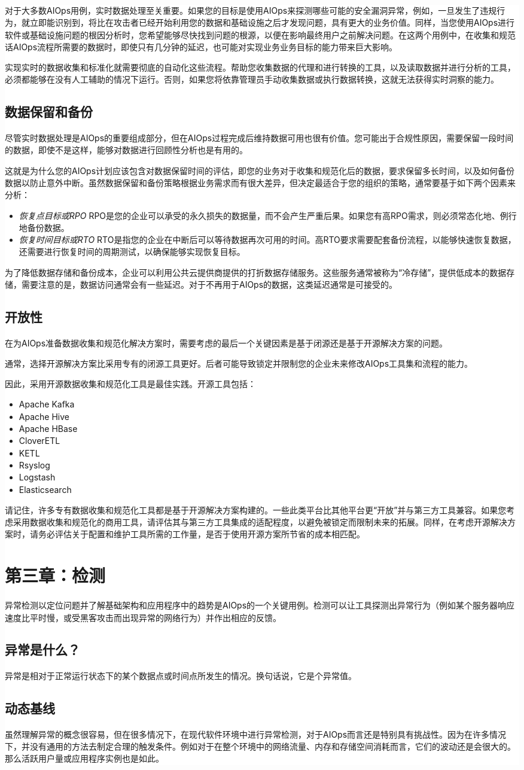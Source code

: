 对于大多数AIOps用例，实时数据处理至关重要。如果您的目标是使用AIOps来探测哪些可能的安全漏洞异常，例如，一旦发生了违规行为，就立即能识别到，将比在攻击者已经开始利用您的数据和基础设施之后才发现问题，具有更大的业务价值。同样，当您使用AIOps进行软件或基础设施问题的根因分析时，您希望能够尽快找到问题的根源，以便在影响最终用户之前解决问题。在这两个用例中，在收集和规范话AIOps流程所需要的数据时，即使只有几分钟的延迟，也可能对实现业务业务目标的能力带来巨大影响。

实现实时的数据收集和标准化就需要彻底的自动化这些流程。帮助您收集数据的代理和进行转换的工具，以及读取数据并进行分析的工具，必须都能够在没有人工辅助的情况下运行。否则，如果您将依靠管理员手动收集数据或执行数据转换，这就无法获得实时洞察的能力。

## 数据保留和备份

尽管实时数据处理是AIOps的重要组成部分，但在AIOps过程完成后维持数据可用也很有价值。您可能出于合规性原因，需要保留一段时间的数据，即使不是这样，能够对数据进行回顾性分析也是有用的。

这就是为什么您的AIOps计划应该包含对数据保留时间的评估，即您的业务对于收集和规范化后的数据，要求保留多长时间，以及如何备份数据以防止意外中断。虽然数据保留和备份策略根据业务需求而有很大差异，但决定最适合于您的组织的策略，通常要基于如下两个因素来分析：

* *恢复点目标或RPO* RPO是您的企业可以承受的永久损失的数据量，而不会产生严重后果。如果您有高RPO需求，则必须常态化地、例行地备份数据。
* *恢复时间目标或RTO* RTO是指您的企业在中断后可以等待数据再次可用的时间。高RTO要求需要配套备份流程，以能够快速恢复数据，还需要进行恢复时间的周期测试，以确保能够实现恢复目标。

为了降低数据存储和备份成本，企业可以利用公共云提供商提供的打折数据存储服务。这些服务通常被称为“冷存储”，提供低成本的数据存储，需要注意的是，数据访问通常会有一些延迟。对于不再用于AIOps的数据，这类延迟通常是可接受的。

## 开放性

在为AIOps准备数据收集和规范化解决方案时，需要考虑的最后一个关键因素是基于闭源还是基于开源解决方案的问题。

通常，选择开源解决方案比采用专有的闭源工具更好。后者可能导致锁定并限制您的企业未来修改AIOps工具集和流程的能力。

因此，采用开源数据收集和规范化工具是最佳实践。开源工具包括：

* Apache Kafka
* Apache Hive
* Apache HBase
* CloverETL
* KETL
* Rsyslog
* Logstash
* Elasticsearch

请记住，许多专有数据收集和规范化工具都是基于开源解决方案构建的。一些此类平台比其他平台更“开放”并与第三方工具兼容。如果您考虑采用数据收集和规范化的商用工具，请评估其与第三方工具集成的适配程度，以避免被锁定而限制未来的拓展。同样，在考虑开源解决方案时，请务必评估关于配置和维护工具所需的工作量，是否于使用开源方案所节省的成本相匹配。


# 第三章：检测


异常检测以定位问题并了解基础架构和应用程序中的趋势是AIOps的一个关键用例。检测可以让工具探测出异常行为（例如某个服务器响应速度比平时慢，或受黑客攻击而出现异常的网络行为）并作出相应的反馈。

## 异常是什么？

异常是相对于正常运行状态下的某个数据点或时间点所发生的情况。换句话说，它是个异常值。

## 动态基线

虽然理解异常的概念很容易，但在很多情况下，在现代软件环境中进行异常检测，对于AIOps而言还是特别具有挑战性。因为在许多情况下，并没有通用的方法去制定合理的触发条件。例如对于在整个环境中的网络流量、内存和存储空间消耗而言，它们的波动还是会很大的。那么活跃用户量或应用程序实例也是如此。
